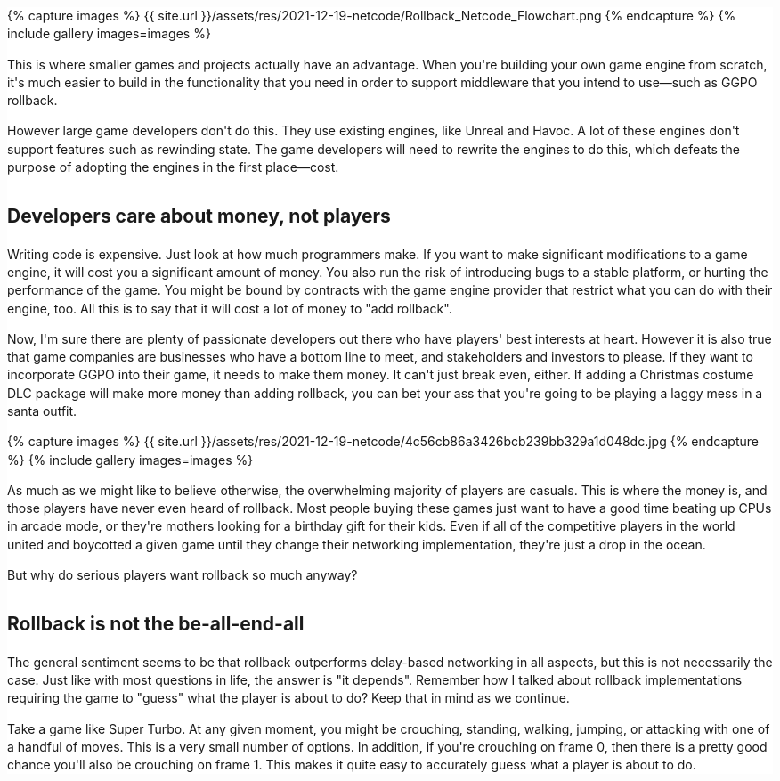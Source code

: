 {% capture images %}
    {{ site.url }}/assets/res/2021-12-19-netcode/Rollback_Netcode_Flowchart.png
{% endcapture %}
{% include gallery images=images %}

This is where smaller games and projects actually have an advantage. When you're building your own game engine from scratch, it's much easier to build in the functionality that you need in order to support middleware that you intend to use—such as GGPO rollback.

However large game developers don't do this. They use existing engines, like Unreal and Havoc. A lot of these engines don't support features such as rewinding state. The game developers will need to rewrite the engines to do this, which defeats the purpose of adopting the engines in the first place—cost.

## Developers care about money, not players

Writing code is expensive. Just look at how much programmers make. If you want to make significant modifications to a game engine, it will cost you a significant amount of money. You also run the risk of introducing bugs to a stable platform, or hurting the performance of the game. You might be bound by contracts with the game engine provider that restrict what you can do with their engine, too. All this is to say that it will cost a lot of money to "add rollback".

Now, I'm sure there are plenty of passionate developers out there who have players' best interests at heart. However it is also true that game companies are businesses who have a bottom line to meet, and stakeholders and investors to please. If they want to incorporate GGPO into their game, it needs to make them money. It can't just break even, either. If adding a Christmas costume DLC package will make more money than adding rollback, you can bet your ass that you're going to be playing a laggy mess in a santa outfit.

{% capture images %}
    {{ site.url }}/assets/res/2021-12-19-netcode/4c56cb86a3426bcb239bb329a1d048dc.jpg
{% endcapture %}
{% include gallery images=images %}

As much as we might like to believe otherwise, the overwhelming majority of players are casuals. This is where the money is, and those players have never even heard of rollback. Most people buying these games just want to have a good time beating up CPUs in arcade mode, or they're mothers looking for a birthday gift for their kids. Even if all of the competitive players in the world united and boycotted a given game until they change their networking implementation, they're just a drop in the ocean.

But why do serious players want rollback so much anyway?

## Rollback is not the be-all-end-all

The general sentiment seems to be that rollback outperforms delay-based networking in all aspects, but this is not necessarily the case. Just like with most questions in life, the answer is "it depends". Remember how I talked about rollback implementations requiring the game to "guess" what the player is about to do? Keep that in mind as we continue.

Take a game like Super Turbo. At any given moment, you might be crouching, standing, walking, jumping, or attacking with one of a handful of moves. This is a very small number of options. In addition, if you're crouching on frame 0, then there is a pretty good chance you'll also be crouching on frame 1. This makes it quite easy to accurately guess what a player is about to do.
